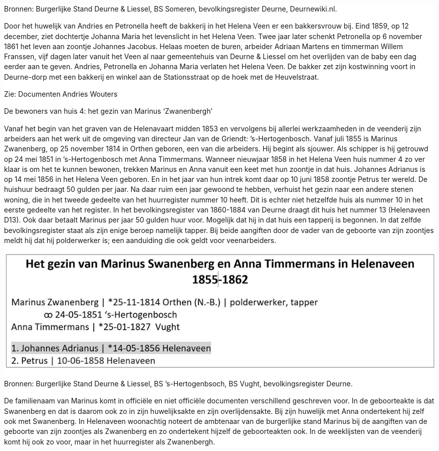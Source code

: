 Bronnen: Burgerlijke Stand Deurne & Liessel, BS Someren, bevolkingsregister Deurne, Deurnewiki.nl.

Door het huwelijk van Andries en Petronella heeft de bakkerij in het Helena Veen er een bakkersvrouw bij. Eind 1859, op 12 december, ziet dochtertje Johanna Maria het levenslicht in het Helena Veen. Twee jaar later schenkt Petronella op 6 november 1861 het leven aan zoontje Johannes Jacobus. Helaas moeten de buren, arbeider Adriaan Martens en timmerman Willem Franssen, vijf dagen later vanuit het Veen al naar gemeentehuis van Deurne & Liessel om het overlijden van de baby een dag eerder aan te geven. Andries, Petronella en Johanna Maria verlaten het Helena Veen. De bakker zet zijn kostwinning voort in Deurne-dorp met een bakkerij en winkel aan de Stationsstraat op de hoek met de Heuvelstraat.

Zie: Documenten Andries Wouters

De bewoners van huis 4: het gezin van Marinus ‘Zwanenbergh’

Vanaf het begin van het graven van de Helenavaart midden 1853 en vervolgens bij allerlei werkzaamheden in de veenderij zijn arbeiders aan het werk uit de omgeving van directeur Jan van de Griendt: ’s-Hertogenbosch. Vanaf juli 1855 is Marinus Zwanenberg, op 25 november 1814 in Orthen geboren, een van die arbeiders. Hij begint als sjouwer. Als schipper is hij getrouwd op 24 mei 1851 in ’s-Hertogenbosch met Anna Timmermans. Wanneer nieuwjaar 1858 in het Helena Veen huis nummer 4 zo ver klaar is om het te kunnen bewonen, trekken Marinus en Anna vanuit een keet met hun zoontje in dat huis. Johannes Adrianus is op 14 mei 1856 in het Helena Veen geboren. En in het jaar van hun intrek komt daar op 10 juni 1858 zoontje Petrus ter wereld. De huishuur bedraagt 50 gulden per jaar. Na daar ruim een jaar gewoond te hebben, verhuist het gezin naar een andere stenen woning, die in het tweede gedeelte van het huurregister nummer 10 heeft. Dit is echter niet hetzelfde huis als nummer 10 in het eerste gedeelte van het register. In het bevolkingsregister van 1860-1884 van Deurne draagt dit huis het nummer 13 (Helenaveen D13). Ook daar betaalt Marinus per jaar 50 gulden huur voor. Mogelijk dat hij in dat huis een tapperij is begonnen. In dat zelfde bevolkingsregister staat als zijn enige beroep namelijk tapper. Bij beide aangiften door de vader van de geboorte van zijn zoontjes meldt hij dat hij polderwerker is; een aanduiding die ook geldt voor veenarbeiders.

![](images/ontstaan-helenaveen/Gezin_Marinus_Swanenberg_en_Anna_Timmermans.jpg)

Bronnen: Burgerlijke Stand Deurne & Liessel, BS ’s-Hertogenbsoch, BS Vught, bevolkingsregister Deurne.

De familienaam van Marinus komt in officiële en niet officiële documenten verschillend geschreven voor. In de geboorteakte is dat Swanenberg en dat is daarom ook zo in zijn huwelijksakte en zijn overlijdensakte. Bij zijn huwelijk met Anna ondertekent hij zelf ook met Swanenberg. In Helenaveen woonachtig noteert de ambtenaar van de burgerlijke stand Marinus bij de aangiften van de geboorte van zijn zoontjes als Zwanenberg en zo ondertekent hijzelf de geboorteakten ook. In de weeklijsten van de veenderij komt hij ook zo voor, maar in het huurregister als Zwanenbergh.
